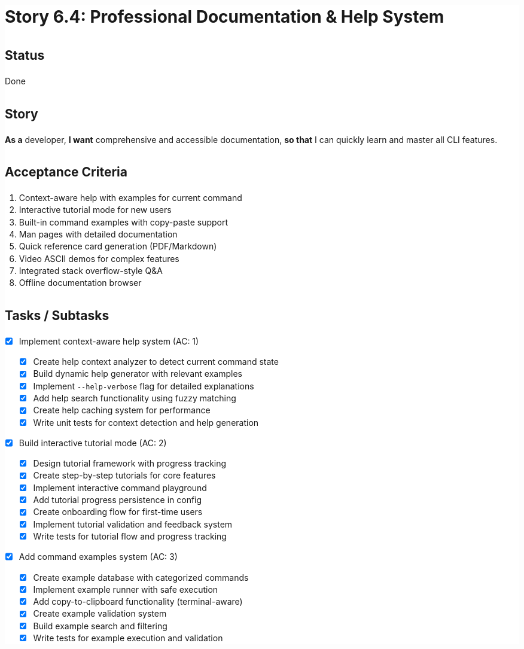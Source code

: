 # Story 6.4: Professional Documentation & Help System

## Status

Done

## Story

**As a** developer,
**I want** comprehensive and accessible documentation,
**so that** I can quickly learn and master all CLI features.

## Acceptance Criteria

1. Context-aware help with examples for current command
2. Interactive tutorial mode for new users
3. Built-in command examples with copy-paste support
4. Man pages with detailed documentation
5. Quick reference card generation (PDF/Markdown)
6. Video ASCII demos for complex features
7. Integrated stack overflow-style Q&A
8. Offline documentation browser

## Tasks / Subtasks

- [x] Implement context-aware help system (AC: 1)

  - [x] Create help context analyzer to detect current command state
  - [x] Build dynamic help generator with relevant examples
  - [x] Implement `--help-verbose` flag for detailed explanations
  - [x] Add help search functionality using fuzzy matching
  - [x] Create help caching system for performance
  - [x] Write unit tests for context detection and help generation

- [x] Build interactive tutorial mode (AC: 2)

  - [x] Design tutorial framework with progress tracking
  - [x] Create step-by-step tutorials for core features
  - [x] Implement interactive command playground
  - [x] Add tutorial progress persistence in config
  - [x] Create onboarding flow for first-time users
  - [x] Implement tutorial validation and feedback system
  - [x] Write tests for tutorial flow and progress tracking

- [x] Add command examples system (AC: 3)

  - [x] Create example database with categorized commands
  - [x] Implement example runner with safe execution
  - [x] Add copy-to-clipboard functionality (terminal-aware)
  - [x] Create example validation system
  - [x] Build example search and filtering
  - [x] Write tests for example execution and validation
